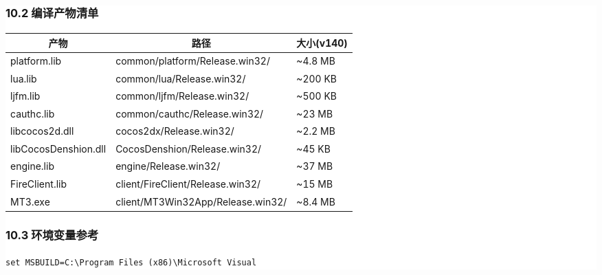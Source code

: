 ### 10.2 编译产物清单

| 产物 | 路径 | 大小(v140) |
|------|------|-----------|
| platform.lib | common/platform/Release.win32/ | ~4.8 MB |
| lua.lib | common/lua/Release.win32/ | ~200 KB |
| ljfm.lib | common/ljfm/Release.win32/ | ~500 KB |
| cauthc.lib | common/cauthc/Release.win32/ | ~23 MB |
| libcocos2d.dll | cocos2dx/Release.win32/ | ~2.2 MB |
| libCocosDenshion.dll | CocosDenshion/Release.win32/ | ~45 KB |
| engine.lib | engine/Release.win32/ | ~37 MB |
| FireClient.lib | client/FireClient/Release.win32/ | ~15 MB |
| MT3.exe | client/MT3Win32App/Release.win32/ | ~8.4 MB |

### 10.3 环境变量参考

```batch
set MSBUILD=C:\Program Files (x86)\Microsoft Visual